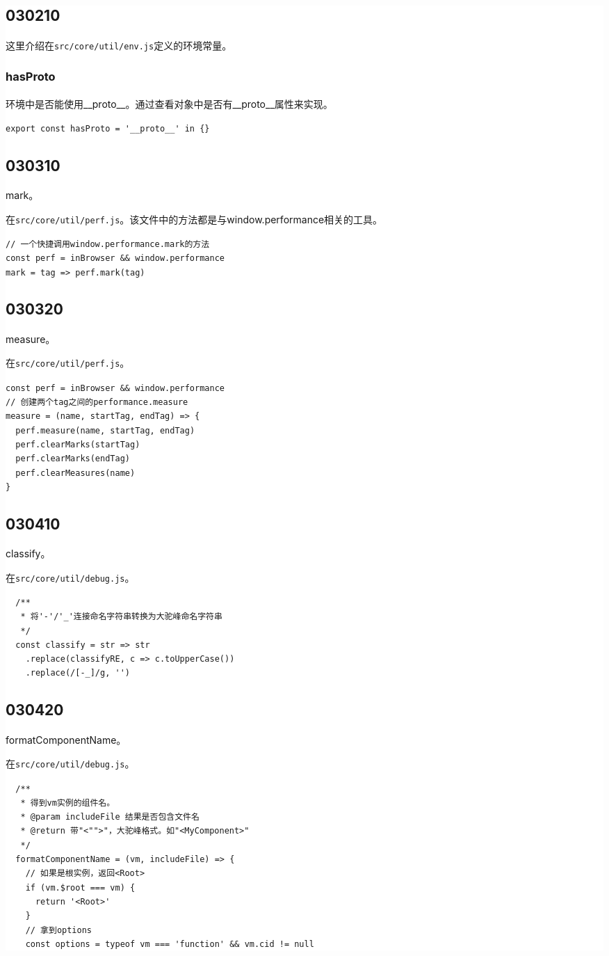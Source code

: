 ## 030210
这里介绍在````src/core/util/env.js````定义的环境常量。
### hasProto
环境中是否能使用__proto__。通过查看对象中是否有__proto__属性来实现。
````
export const hasProto = '__proto__' in {}
````

## 030310
mark。

在````src/core/util/perf.js````。该文件中的方法都是与window.performance相关的工具。
````
// 一个快捷调用window.performance.mark的方法
const perf = inBrowser && window.performance
mark = tag => perf.mark(tag)
````

## 030320
measure。

在````src/core/util/perf.js````。
````
const perf = inBrowser && window.performance
// 创建两个tag之间的performance.measure
measure = (name, startTag, endTag) => {
  perf.measure(name, startTag, endTag)
  perf.clearMarks(startTag)
  perf.clearMarks(endTag)
  perf.clearMeasures(name)
}
````

## 030410
classify。

在````src/core/util/debug.js````。
````
  /**
   * 将'-'/'_'连接命名字符串转换为大驼峰命名字符串
   */
  const classify = str => str
    .replace(classifyRE, c => c.toUpperCase())
    .replace(/[-_]/g, '')
````

## 030420
formatComponentName。

在````src/core/util/debug.js````。
````
  /**
   * 得到vm实例的组件名。
   * @param includeFile 结果是否包含文件名
   * @return 带"<"">"，大驼峰格式。如"<MyComponent>"
   */
  formatComponentName = (vm, includeFile) => {
    // 如果是根实例，返回<Root>
    if (vm.$root === vm) {
      return '<Root>'
    }
    // 拿到options
    const options = typeof vm === 'function' && vm.cid != null
````